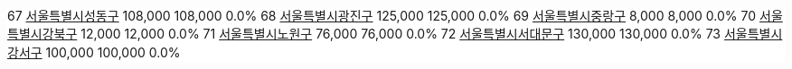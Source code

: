   <tr class="item">
    <td>67</td>
    <td><a href="/apt/서울특별시성동구">서울특별시성동구</a></td>
    <td>108,000</td>
    <td>108,000</td>
    <td>0.0%</td>
  </tr>

  <tr class="item">
    <td>68</td>
    <td><a href="/apt/서울특별시광진구">서울특별시광진구</a></td>
    <td>125,000</td>
    <td>125,000</td>
    <td>0.0%</td>
  </tr>

  <tr class="item">
    <td>69</td>
    <td><a href="/apt/서울특별시중랑구">서울특별시중랑구</a></td>
    <td>8,000</td>
    <td>8,000</td>
    <td>0.0%</td>
  </tr>

  <tr class="item">
    <td>70</td>
    <td><a href="/apt/서울특별시강북구">서울특별시강북구</a></td>
    <td>12,000</td>
    <td>12,000</td>
    <td>0.0%</td>
  </tr>

  <tr class="item">
    <td>71</td>
    <td><a href="/apt/서울특별시노원구">서울특별시노원구</a></td>
    <td>76,000</td>
    <td>76,000</td>
    <td>0.0%</td>
  </tr>

  <tr class="item">
    <td>72</td>
    <td><a href="/apt/서울특별시서대문구">서울특별시서대문구</a></td>
    <td>130,000</td>
    <td>130,000</td>
    <td>0.0%</td>
  </tr>

  <tr class="item">
    <td>73</td>
    <td><a href="/apt/서울특별시강서구">서울특별시강서구</a></td>
    <td>100,000</td>
    <td>100,000</td>
    <td>0.0%</td>
  </tr>
